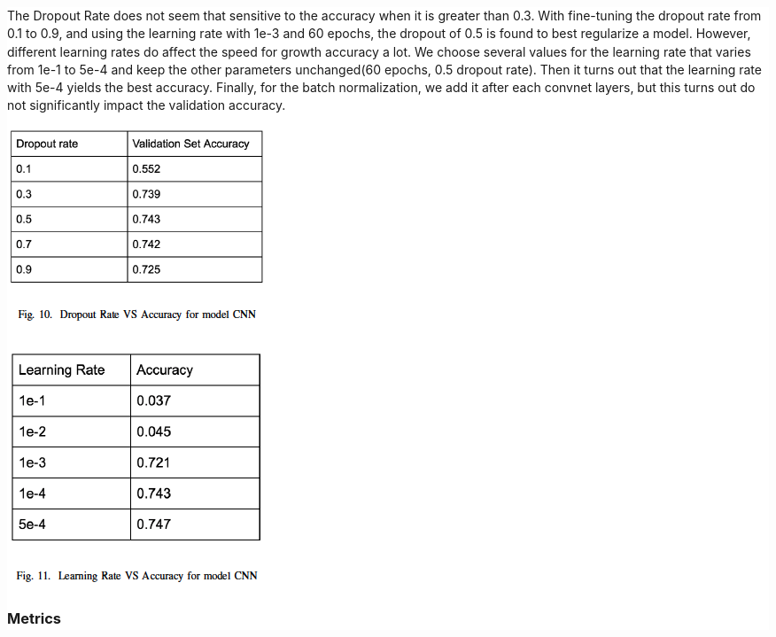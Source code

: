 The Dropout Rate does not seem that sensitive to the accuracy when it is greater than 0.3. With fine-tuning the dropout rate from 0.1 to 0.9, and using the learning rate with 1e-3 and 60 epochs, the dropout of 0.5 is found to best regularize a model. However, different learning rates do affect the speed for growth accuracy a lot. We choose several values for the learning rate that varies from 1e-1 to 5e-4 and keep the other parameters unchanged(60 epochs, 0.5 dropout rate). Then it turns out that the learning rate with 5e-4 yields the best accuracy. Finally, for the batch normalization, we add it after each convnet layers, but this turns out do not significantly impact the validation accuracy.

![enter image description here](https://github.com/JamesGTang/Hand-Drawn-Image-Recognition/raw/master/graph/result.png)
### Metrics